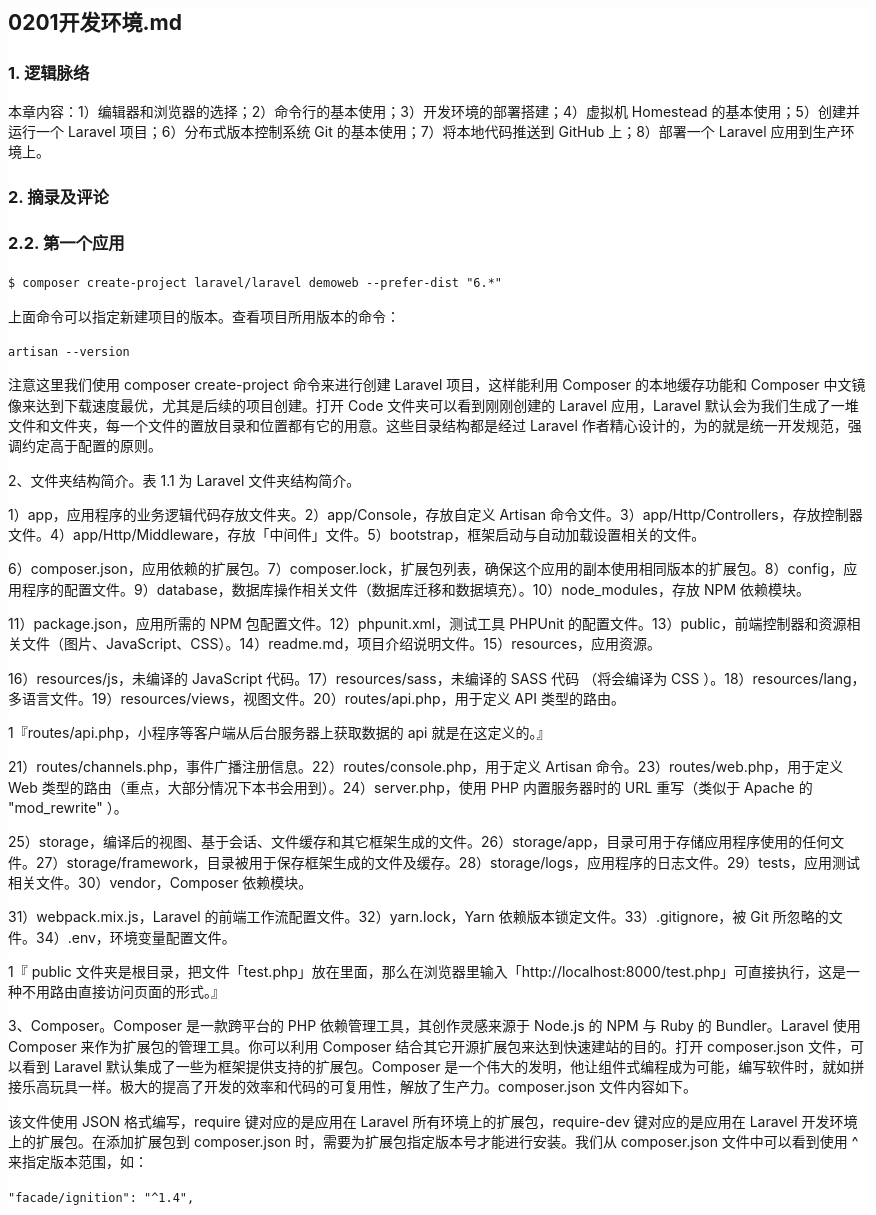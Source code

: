 ## 0201开发环境.md

### 1. 逻辑脉络

本章内容：1）编辑器和浏览器的选择；2）命令行的基本使用；3）开发环境的部署搭建；4）虚拟机 Homestead 的基本使用；5）创建并运行一个 Laravel 项目；6）分布式版本控制系统 Git 的基本使用；7）将本地代码推送到 GitHub 上；8）部署一个 Laravel 应用到生产环境上。

### 2. 摘录及评论

### 2.2. 第一个应用

    $ composer create-project laravel/laravel demoweb --prefer-dist "6.*"

上面命令可以指定新建项目的版本。查看项目所用版本的命令：

    artisan --version

注意这里我们使用 composer create-project 命令来进行创建 Laravel 项目，这样能利用 Composer 的本地缓存功能和 Composer 中文镜像来达到下载速度最优，尤其是后续的项目创建。打开 Code 文件夹可以看到刚刚创建的 Laravel 应用，Laravel 默认会为我们生成了一堆文件和文件夹，每一个文件的置放目录和位置都有它的用意。这些目录结构都是经过 Laravel 作者精心设计的，为的就是统一开发规范，强调约定高于配置的原则。

2、文件夹结构简介。表 1.1 为 Laravel 文件夹结构简介。

1）app，应用程序的业务逻辑代码存放文件夹。2）app/Console，存放自定义 Artisan 命令文件。3）app/Http/Controllers，存放控制器文件。4）app/Http/Middleware，存放「中间件」文件。5）bootstrap，框架启动与自动加载设置相关的文件。

6）composer.json，应用依赖的扩展包。7）composer.lock，扩展包列表，确保这个应用的副本使用相同版本的扩展包。8）config，应用程序的配置文件。9）database，数据库操作相关文件（数据库迁移和数据填充）。10）node_modules，存放 NPM 依赖模块。

11）package.json，应用所需的 NPM 包配置文件。12）phpunit.xml，测试工具 PHPUnit 的配置文件。13）public，前端控制器和资源相关文件（图片、JavaScript、CSS）。14）readme.md，项目介绍说明文件。15）resources，应用资源。

16）resources/js，未编译的 JavaScript 代码。17）resources/sass，未编译的 SASS 代码 （将会编译为 CSS ）。18）resources/lang，多语言文件。19）resources/views，视图文件。20）routes/api.php，用于定义 API 类型的路由。

1『routes/api.php，小程序等客户端从后台服务器上获取数据的 api 就是在这定义的。』

21）routes/channels.php，事件广播注册信息。22）routes/console.php，用于定义 Artisan 命令。23）routes/web.php，用于定义 Web 类型的路由（重点，大部分情况下本书会用到）。24）server.php，使用 PHP 内置服务器时的 URL 重写（类似于 Apache 的 "mod_rewrite" ）。

25）storage，编译后的视图、基于会话、文件缓存和其它框架生成的文件。26）storage/app，目录可用于存储应用程序使用的任何文件。27）storage/framework，目录被用于保存框架生成的文件及缓存。28）storage/logs，应用程序的日志文件。29）tests，应用测试相关文件。30）vendor，Composer 依赖模块。

31）webpack.mix.js，Laravel 的前端工作流配置文件。32）yarn.lock，Yarn 依赖版本锁定文件。33）.gitignore，被 Git 所忽略的文件。34）.env，环境变量配置文件。

1『 public 文件夹是根目录，把文件「test.php」放在里面，那么在浏览器里输入「http://localhost:8000/test.php」可直接执行，这是一种不用路由直接访问页面的形式。』

3、Composer。Composer 是一款跨平台的 PHP 依赖管理工具，其创作灵感来源于 Node.js 的 NPM 与 Ruby 的 Bundler。Laravel 使用 Composer 来作为扩展包的管理工具。你可以利用 Composer 结合其它开源扩展包来达到快速建站的目的。打开 composer.json 文件，可以看到 Laravel 默认集成了一些为框架提供支持的扩展包。Composer 是一个伟大的发明，他让组件式编程成为可能，编写软件时，就如拼接乐高玩具一样。极大的提高了开发的效率和代码的可复用性，解放了生产力。composer.json 文件内容如下。

该文件使用 JSON 格式编写，require 键对应的是应用在 Laravel 所有环境上的扩展包，require-dev 键对应的是应用在 Laravel 开发环境上的扩展包。在添加扩展包到 composer.json 时，需要为扩展包指定版本号才能进行安装。我们从 composer.json 文件中可以看到使用 ^ 来指定版本范围，如：

```
"facade/ignition": "^1.4",
```

